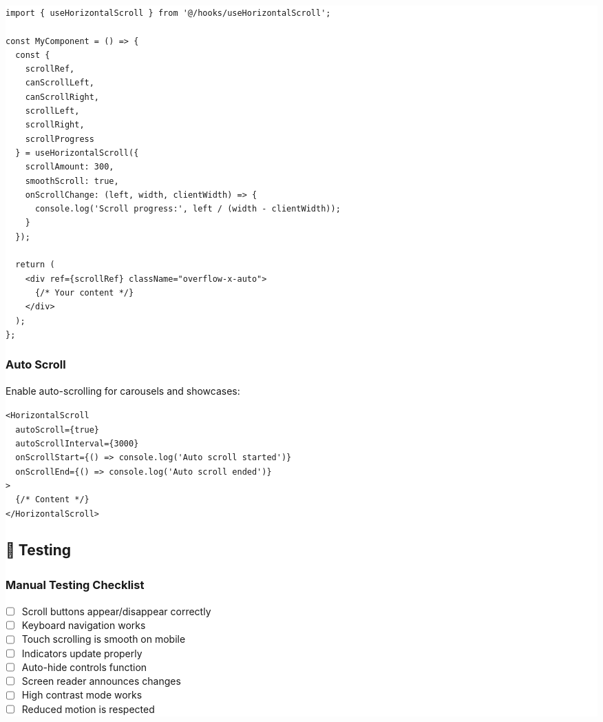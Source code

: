 ```tsx
import { useHorizontalScroll } from '@/hooks/useHorizontalScroll';

const MyComponent = () => {
  const {
    scrollRef,
    canScrollLeft,
    canScrollRight,
    scrollLeft,
    scrollRight,
    scrollProgress
  } = useHorizontalScroll({
    scrollAmount: 300,
    smoothScroll: true,
    onScrollChange: (left, width, clientWidth) => {
      console.log('Scroll progress:', left / (width - clientWidth));
    }
  });

  return (
    <div ref={scrollRef} className="overflow-x-auto">
      {/* Your content */}
    </div>
  );
};
```

### Auto Scroll

Enable auto-scrolling for carousels and showcases:

```tsx
<HorizontalScroll
  autoScroll={true}
  autoScrollInterval={3000}
  onScrollStart={() => console.log('Auto scroll started')}
  onScrollEnd={() => console.log('Auto scroll ended')}
>
  {/* Content */}
</HorizontalScroll>
```

## 🧪 Testing

### Manual Testing Checklist

- [ ] Scroll buttons appear/disappear correctly
- [ ] Keyboard navigation works
- [ ] Touch scrolling is smooth on mobile
- [ ] Indicators update properly
- [ ] Auto-hide controls function
- [ ] Screen reader announces changes
- [ ] High contrast mode works
- [ ] Reduced motion is respected
